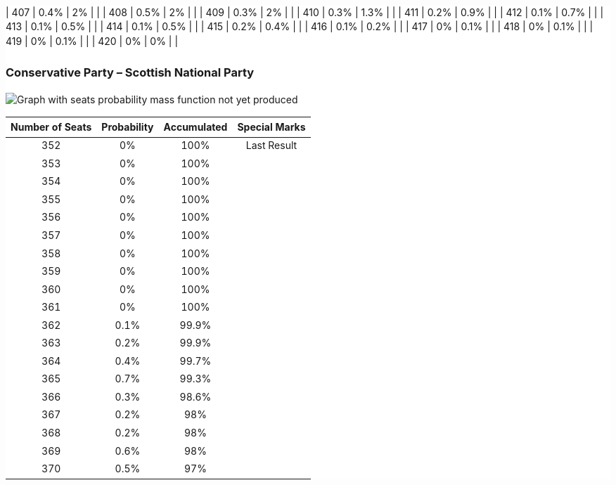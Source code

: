 | 407 | 0.4% | 2% |  |
| 408 | 0.5% | 2% |  |
| 409 | 0.3% | 2% |  |
| 410 | 0.3% | 1.3% |  |
| 411 | 0.2% | 0.9% |  |
| 412 | 0.1% | 0.7% |  |
| 413 | 0.1% | 0.5% |  |
| 414 | 0.1% | 0.5% |  |
| 415 | 0.2% | 0.4% |  |
| 416 | 0.1% | 0.2% |  |
| 417 | 0% | 0.1% |  |
| 418 | 0% | 0.1% |  |
| 419 | 0% | 0.1% |  |
| 420 | 0% | 0% |  |

### Conservative Party – Scottish National Party

![Graph with seats probability mass function not yet produced](2019-12-11-Panelbase-coalitions-seats-pmf-con–snp.png "Seats Probability Mass Function")

| Number of Seats | Probability | Accumulated | Special Marks |
|:---------------:|:-----------:|:-----------:|:-------------:|
| 352 | 0% | 100% | Last Result |
| 353 | 0% | 100% |  |
| 354 | 0% | 100% |  |
| 355 | 0% | 100% |  |
| 356 | 0% | 100% |  |
| 357 | 0% | 100% |  |
| 358 | 0% | 100% |  |
| 359 | 0% | 100% |  |
| 360 | 0% | 100% |  |
| 361 | 0% | 100% |  |
| 362 | 0.1% | 99.9% |  |
| 363 | 0.2% | 99.9% |  |
| 364 | 0.4% | 99.7% |  |
| 365 | 0.7% | 99.3% |  |
| 366 | 0.3% | 98.6% |  |
| 367 | 0.2% | 98% |  |
| 368 | 0.2% | 98% |  |
| 369 | 0.6% | 98% |  |
| 370 | 0.5% | 97% |  |